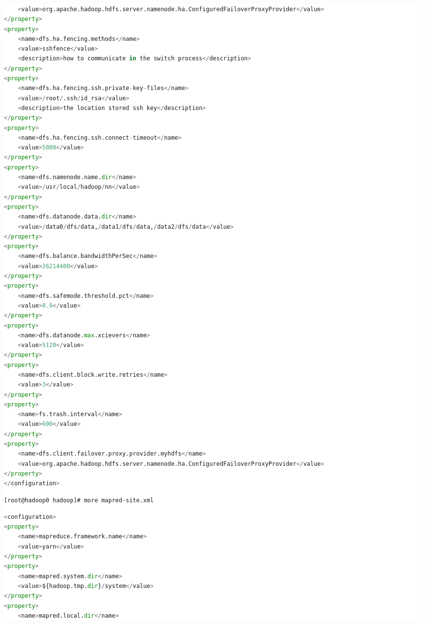```python
	<value>org.apache.hadoop.hdfs.server.namenode.ha.ConfiguredFailoverProxyProvider</value>
</property>
<property>
	<name>dfs.ha.fencing.methods</name>
	<value>sshfence</value>
	<description>how to communicate in the switch process</description>
</property>
<property>
	<name>dfs.ha.fencing.ssh.private-key-files</name>
	<value>/root/.ssh/id_rsa</value>
	<description>the location stored ssh key</description>
</property>
<property>
	<name>dfs.ha.fencing.ssh.connect-timeout</name>
	<value>5000</value>
</property>
<property>
	<name>dfs.namenode.name.dir</name>
	<value>/usr/local/hadoop/nn</value>
</property>
<property>
	<name>dfs.datanode.data.dir</name>
	<value>/data0/dfs/data,/data1/dfs/data,/data2/dfs/data</value>
</property>
<property>
	<name>dfs.balance.bandwidthPerSec</name>
	<value>26214400</value>
</property>
<property>
	<name>dfs.safemode.threshold.pct</name>
	<value>0.9</value>
</property>
<property>
	<name>dfs.datanode.max.xcievers</name>
	<value>5120</value>
</property>
<property>
	<name>dfs.client.block.write.retries</name>
	<value>3</value>
</property>
<property>
	<name>fs.trash.interval</name>
	<value>600</value>
</property>
<property>  
	<name>dfs.client.failover.proxy.provider.myhdfs</name>                        
	<value>org.apache.hadoop.hdfs.server.namenode.ha.ConfiguredFailoverProxyProvider</value>
</property>  
</configuration>
```
    [root@hadoop0 hadoop]# more mapred-site.xml
```python
<configuration>
<property>
	<name>mapreduce.framework.name</name>
	<value>yarn</value>
</property>
<property>
	<name>mapred.system.dir</name>
	<value>${hadoop.tmp.dir}/system</value>
</property>
<property>
	<name>mapred.local.dir</name>
```